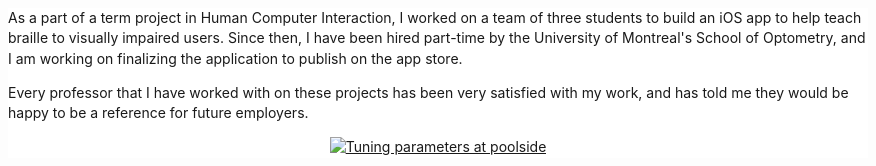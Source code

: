 As a part of a term project in Human Computer Interaction, I worked on a team of three students to build an iOS app to help teach braille to visually impaired users. Since then, I have been hired part-time by the University of Montreal's School of Optometry, and I am working on finalizing the application to publish on the app store.

Every professor that I have worked with on these projects has been very satisfied with my work, and has told me they would be happy to be a reference for future employers.



<div align="center">
	<a markdown="0" target="_blank" href="https://github.com/nickspeal"><img alt="Tuning parameters at poolside" src="/images/poolcode.jpg" width="100%"></a>
</div>
